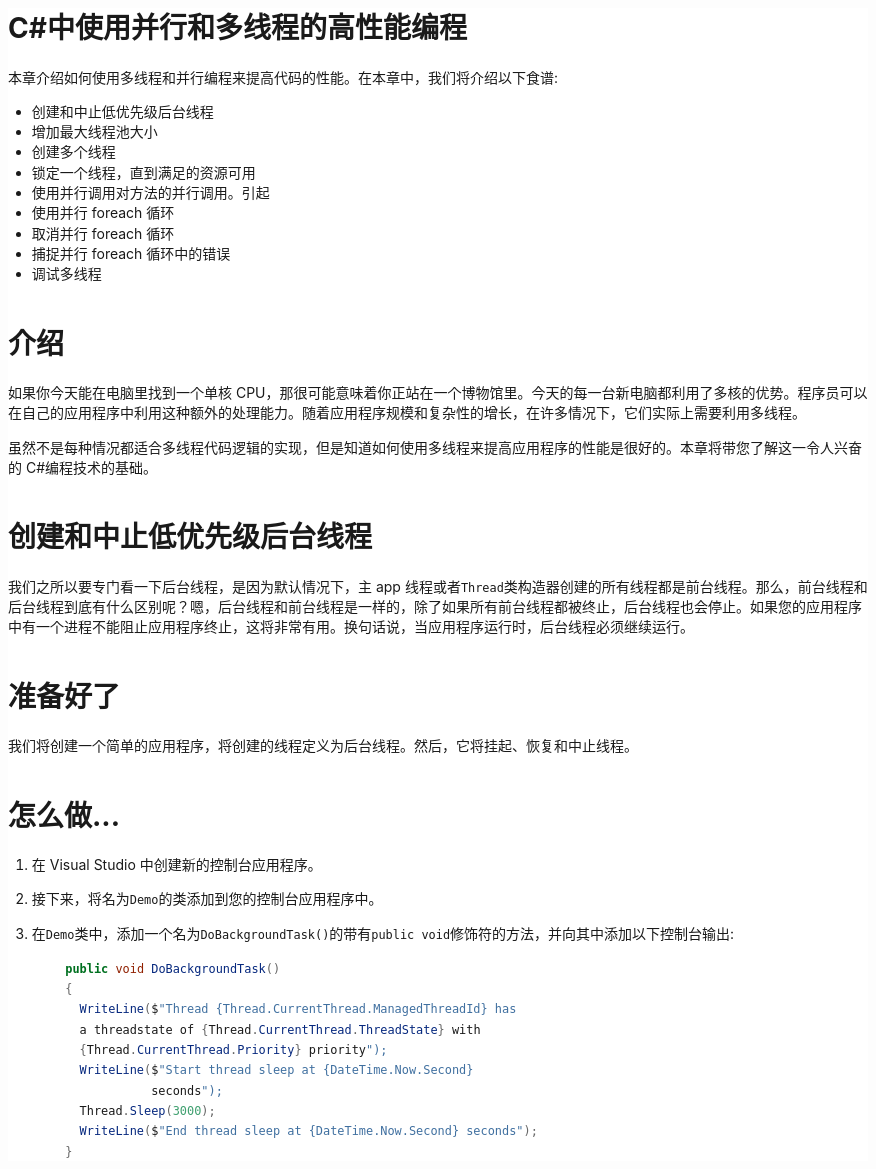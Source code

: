 # C#中使用并行和多线程的高性能编程

本章介绍如何使用多线程和并行编程来提高代码的性能。在本章中，我们将介绍以下食谱:

*   创建和中止低优先级后台线程
*   增加最大线程池大小
*   创建多个线程
*   锁定一个线程，直到满足的资源可用
*   使用并行调用对方法的并行调用。引起
*   使用并行 foreach 循环
*   取消并行 foreach 循环
*   捕捉并行 foreach 循环中的错误
*   调试多线程

# 介绍

如果你今天能在电脑里找到一个单核 CPU，那很可能意味着你正站在一个博物馆里。今天的每一台新电脑都利用了多核的优势。程序员可以在自己的应用程序中利用这种额外的处理能力。随着应用程序规模和复杂性的增长，在许多情况下，它们实际上需要利用多线程。

虽然不是每种情况都适合多线程代码逻辑的实现，但是知道如何使用多线程来提高应用程序的性能是很好的。本章将带您了解这一令人兴奋的 C#编程技术的基础。

# 创建和中止低优先级后台线程

我们之所以要专门看一下后台线程，是因为默认情况下，主 app 线程或者`Thread`类构造器创建的所有线程都是前台线程。那么，前台线程和后台线程到底有什么区别呢？嗯，后台线程和前台线程是一样的，除了如果所有前台线程都被终止，后台线程也会停止。如果您的应用程序中有一个进程不能阻止应用程序终止，这将非常有用。换句话说，当应用程序运行时，后台线程必须继续运行。

# 准备好了

我们将创建一个简单的应用程序，将创建的线程定义为后台线程。然后，它将挂起、恢复和中止线程。

# 怎么做...

1.  在 Visual Studio 中创建新的控制台应用程序。

2.  接下来，将名为`Demo`的类添加到您的控制台应用程序中。

3.  在`Demo`类中，添加一个名为`DoBackgroundTask()`的带有`public void`修饰符的方法，并向其中添加以下控制台输出:

```cs
        public void DoBackgroundTask()
        {
          WriteLine($"Thread {Thread.CurrentThread.ManagedThreadId} has
          a threadstate of {Thread.CurrentThread.ThreadState} with
          {Thread.CurrentThread.Priority} priority");
          WriteLine($"Start thread sleep at {DateTime.Now.Second}
                    seconds");
          Thread.Sleep(3000);
          WriteLine($"End thread sleep at {DateTime.Now.Second} seconds");
        }

```
